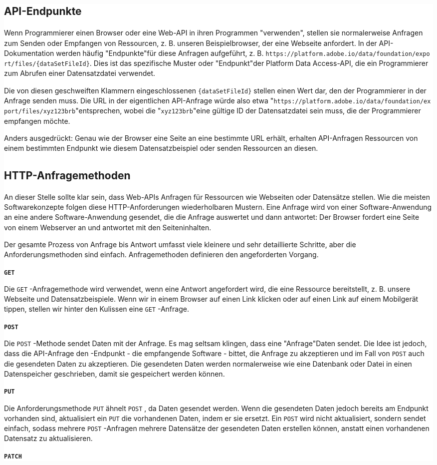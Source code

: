 ## API-Endpunkte

Wenn Programmierer einen Browser oder eine Web-API in ihren Programmen &quot;verwenden&quot;, stellen sie normalerweise Anfragen zum Senden oder Empfangen von Ressourcen, z. B. unseren Beispielbrowser, der eine Webseite anfordert. In der API-Dokumentation werden häufig &quot;Endpunkte&quot;für diese Anfragen aufgeführt, z. B. `https://platform.adobe.io/data/foundation/export/files/{dataSetFileId}`. Dies ist das spezifische Muster oder &quot;Endpunkt&quot;der Platform Data Access-API, die ein Programmierer zum Abrufen einer Datensatzdatei verwendet.

Die von diesen geschweiften Klammern eingeschlossenen `{dataSetFileId}` stellen einen Wert dar, den der Programmierer in der Anfrage senden muss. Die URL in der eigentlichen API-Anfrage würde also etwa &quot;`https://platform.adobe.io/data/foundation/export/files/xyz123brb`&quot;entsprechen, wobei die &quot;`xyz123brb`&quot;eine gültige ID der Datensatzdatei sein muss, die der Programmierer empfangen möchte.

Anders ausgedrückt: Genau wie der Browser eine Seite an eine bestimmte URL erhält, erhalten API-Anfragen Ressourcen von einem bestimmten Endpunkt wie diesem Datensatzbeispiel oder senden Ressourcen an diesen.

## HTTP-Anfragemethoden

An dieser Stelle sollte klar sein, dass Web-APIs Anfragen für Ressourcen wie Webseiten oder Datensätze stellen. Wie die meisten Softwarekonzepte folgen diese HTTP-Anforderungen wiederholbaren Mustern. Eine Anfrage wird von einer Software-Anwendung an eine andere Software-Anwendung gesendet, die die Anfrage auswertet und dann antwortet: Der Browser fordert eine Seite von einem Webserver an und antwortet mit den Seiteninhalten.

Der gesamte Prozess von Anfrage bis Antwort umfasst viele kleinere und sehr detaillierte Schritte, aber die Anforderungsmethoden sind einfach. Anfragemethoden definieren den angeforderten Vorgang.

**`GET`**

Die `GET` -Anfragemethode wird verwendet, wenn eine Antwort angefordert wird, die eine Ressource bereitstellt, z. B. unsere Webseite und Datensatzbeispiele. Wenn wir in einem Browser auf einen Link klicken oder auf einen Link auf einem Mobilgerät tippen, stellen wir hinter den Kulissen eine `GET` -Anfrage.

**`POST`**

Die `POST` -Methode sendet Daten mit der Anfrage. Es mag seltsam klingen, dass eine &quot;Anfrage&quot;Daten sendet. Die Idee ist jedoch, dass die API-Anfrage den -Endpunkt - die empfangende Software - bittet, die Anfrage zu akzeptieren und im Fall von `POST` auch die gesendeten Daten zu akzeptieren. Die gesendeten Daten werden normalerweise wie eine Datenbank oder Datei in einen Datenspeicher geschrieben, damit sie gespeichert werden können.

**`PUT`**

Die Anforderungsmethode `PUT` ähnelt `POST` , da Daten gesendet werden. Wenn die gesendeten Daten jedoch bereits am Endpunkt vorhanden sind, aktualisiert ein `PUT` die vorhandenen Daten, indem er sie ersetzt. Ein `POST` wird nicht aktualisiert, sondern sendet einfach, sodass mehrere `POST` -Anfragen mehrere Datensätze der gesendeten Daten erstellen können, anstatt einen vorhandenen Datensatz zu aktualisieren.

**`PATCH`**
